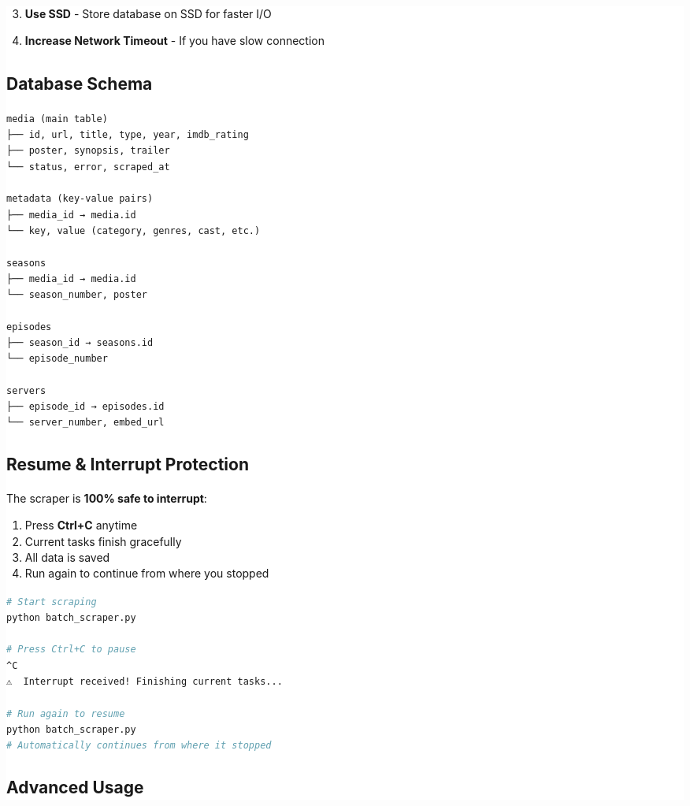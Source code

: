 3. **Use SSD** - Store database on SSD for faster I/O

4. **Increase Network Timeout** - If you have slow connection

## Database Schema

```
media (main table)
├── id, url, title, type, year, imdb_rating
├── poster, synopsis, trailer
└── status, error, scraped_at

metadata (key-value pairs)
├── media_id → media.id
└── key, value (category, genres, cast, etc.)

seasons
├── media_id → media.id
└── season_number, poster

episodes
├── season_id → seasons.id
└── episode_number

servers
├── episode_id → episodes.id
└── server_number, embed_url
```

## Resume & Interrupt Protection

The scraper is **100% safe to interrupt**:

1. Press **Ctrl+C** anytime
2. Current tasks finish gracefully
3. All data is saved
4. Run again to continue from where you stopped

```bash
# Start scraping
python batch_scraper.py

# Press Ctrl+C to pause
^C
⚠️  Interrupt received! Finishing current tasks...

# Run again to resume
python batch_scraper.py
# Automatically continues from where it stopped
```

## Advanced Usage

